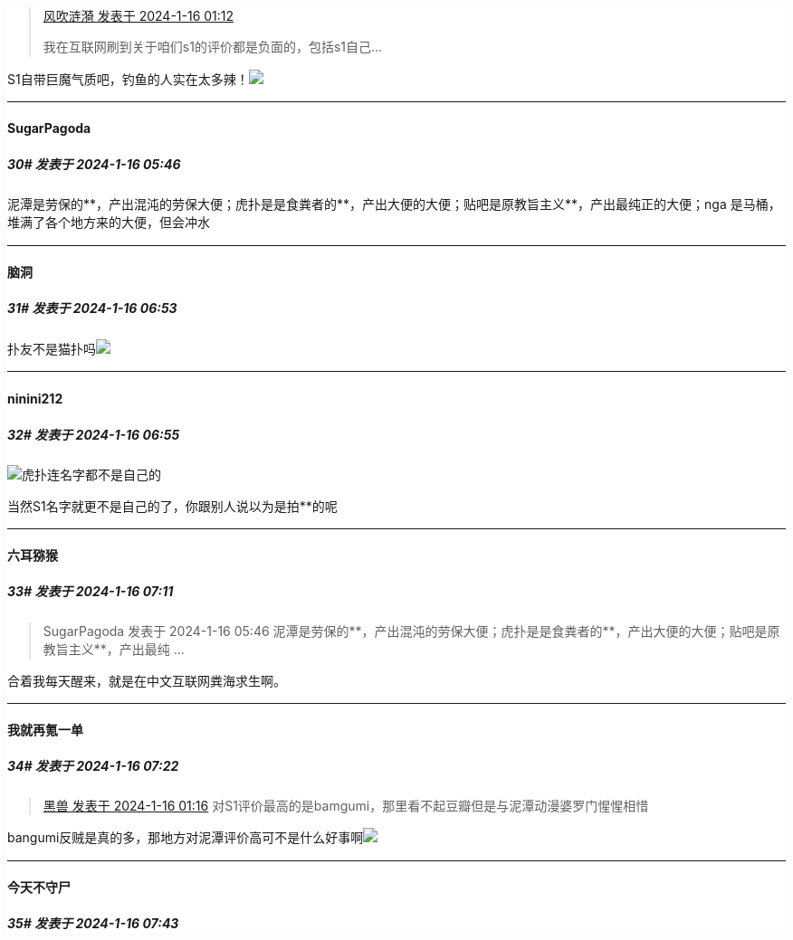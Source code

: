 <blockquote><a href="httphttps://bbs.saraba1st.com/2b/forum.php?mod=redirect&amp;goto=findpost&amp;pid=63661044&amp;ptid=2168137" target="_blank">风吹涟漪 发表于 2024-1-16 01:12</a>

我在互联网刷到关于咱们s1的评价都是负面的，包括s1自己...</blockquote>
S1自带巨魔气质吧，钓鱼的人实在太多辣！<img src="https://static.saraba1st.com/image/smiley/face2017/232.gif" referrerpolicy="no-referrer">

*****

####  SugarPagoda  
##### 30#       发表于 2024-1-16 05:46

泥潭是劳保的**，产出混沌的劳保大便；虎扑是是食粪者的**，产出大便的大便；贴吧是原教旨主义**，产出最纯正的大便；nga 是马桶，堆满了各个地方来的大便，但会冲水


*****

####  脑洞  
##### 31#       发表于 2024-1-16 06:53

扑友不是猫扑吗<img src="https://static.saraba1st.com/image/smiley/face2017/065.png" referrerpolicy="no-referrer">

*****

####  ninini212  
##### 32#       发表于 2024-1-16 06:55

<img src="https://static.saraba1st.com/image/smiley/face2017/067.png" referrerpolicy="no-referrer">虎扑连名字都不是自己的

当然S1名字就更不是自己的了，你跟别人说以为是拍**的呢

*****

####  六耳猕猴  
##### 33#       发表于 2024-1-16 07:11

<blockquote>SugarPagoda 发表于 2024-1-16 05:46
泥潭是劳保的**，产出混沌的劳保大便；虎扑是是食粪者的**，产出大便的大便；贴吧是原教旨主义**，产出最纯 ...</blockquote>
合着我每天醒来，就是在中文互联网粪海求生啊。

*****

####  我就再氪一单  
##### 34#       发表于 2024-1-16 07:22

<blockquote><a href="httphttps://bbs.saraba1st.com/2b/forum.php?mod=redirect&amp;goto=findpost&amp;pid=63661060&amp;ptid=2168137" target="_blank">黑兽 发表于 2024-1-16 01:16</a>
对S1评价最高的是bamgumi，那里看不起豆瓣但是与泥潭动漫婆罗门惺惺相惜</blockquote>
bangumi反贼是真的多，那地方对泥潭评价高可不是什么好事啊<img src="https://static.saraba1st.com/image/smiley/face2017/043.png" referrerpolicy="no-referrer">

*****

####  今天不守尸  
##### 35#       发表于 2024-1-16 07:43
